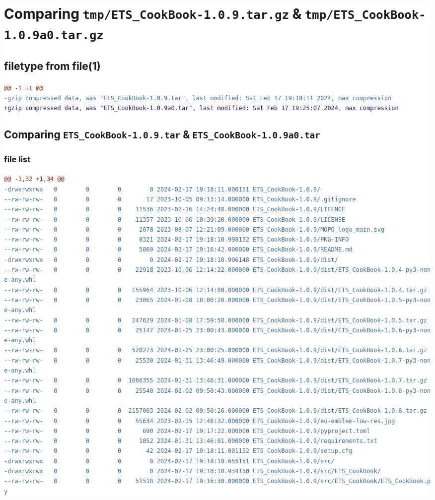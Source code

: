 # Comparing `tmp/ETS_CookBook-1.0.9.tar.gz` & `tmp/ETS_CookBook-1.0.9a0.tar.gz`

## filetype from file(1)

```diff
@@ -1 +1 @@
-gzip compressed data, was "ETS_CookBook-1.0.9.tar", last modified: Sat Feb 17 19:18:11 2024, max compression
+gzip compressed data, was "ETS_CookBook-1.0.9a0.tar", last modified: Sat Feb 17 19:25:07 2024, max compression
```

## Comparing `ETS_CookBook-1.0.9.tar` & `ETS_CookBook-1.0.9a0.tar`

### file list

```diff
@@ -1,32 +1,34 @@
-drwxrwxrwx   0        0        0        0 2024-02-17 19:18:11.000151 ETS_CookBook-1.0.9/
--rw-rw-rw-   0        0        0       17 2023-10-05 09:13:14.000000 ETS_CookBook-1.0.9/.gitignore
--rw-rw-rw-   0        0        0    11536 2023-02-16 14:24:48.000000 ETS_CookBook-1.0.9/LICENCE
--rw-rw-rw-   0        0        0    11357 2023-10-06 10:39:20.000000 ETS_CookBook-1.0.9/LICENSE
--rw-rw-rw-   0        0        0     2078 2023-08-07 12:21:09.000000 ETS_CookBook-1.0.9/MOPO_logo_main.svg
--rw-rw-rw-   0        0        0     8321 2024-02-17 19:18:10.998152 ETS_CookBook-1.0.9/PKG-INFO
--rw-rw-rw-   0        0        0     5869 2024-02-17 19:16:42.000000 ETS_CookBook-1.0.9/README.md
-drwxrwxrwx   0        0        0        0 2024-02-17 19:18:10.906148 ETS_CookBook-1.0.9/dist/
--rw-rw-rw-   0        0        0    22918 2023-10-06 12:14:22.000000 ETS_CookBook-1.0.9/dist/ETS_CookBook-1.0.4-py3-none-any.whl
--rw-rw-rw-   0        0        0   155964 2023-10-06 12:14:00.000000 ETS_CookBook-1.0.9/dist/ETS_CookBook-1.0.4.tar.gz
--rw-rw-rw-   0        0        0    23065 2024-01-08 18:00:20.000000 ETS_CookBook-1.0.9/dist/ETS_CookBook-1.0.5-py3-none-any.whl
--rw-rw-rw-   0        0        0   247629 2024-01-08 17:59:58.000000 ETS_CookBook-1.0.9/dist/ETS_CookBook-1.0.5.tar.gz
--rw-rw-rw-   0        0        0    25147 2024-01-25 23:00:43.000000 ETS_CookBook-1.0.9/dist/ETS_CookBook-1.0.6-py3-none-any.whl
--rw-rw-rw-   0        0        0   520273 2024-01-25 23:00:25.000000 ETS_CookBook-1.0.9/dist/ETS_CookBook-1.0.6.tar.gz
--rw-rw-rw-   0        0        0    25530 2024-01-31 13:46:49.000000 ETS_CookBook-1.0.9/dist/ETS_CookBook-1.0.7-py3-none-any.whl
--rw-rw-rw-   0        0        0  1066355 2024-01-31 13:46:31.000000 ETS_CookBook-1.0.9/dist/ETS_CookBook-1.0.7.tar.gz
--rw-rw-rw-   0        0        0    25548 2024-02-02 09:50:43.000000 ETS_CookBook-1.0.9/dist/ETS_CookBook-1.0.8-py3-none-any.whl
--rw-rw-rw-   0        0        0  2157003 2024-02-02 09:50:26.000000 ETS_CookBook-1.0.9/dist/ETS_CookBook-1.0.8.tar.gz
--rw-rw-rw-   0        0        0    55634 2023-02-15 12:46:32.000000 ETS_CookBook-1.0.9/eu-emblem-low-res.jpg
--rw-rw-rw-   0        0        0      690 2024-02-17 19:17:22.000000 ETS_CookBook-1.0.9/pyproject.toml
--rw-rw-rw-   0        0        0     1052 2024-01-31 13:46:01.000000 ETS_CookBook-1.0.9/requirements.txt
--rw-rw-rw-   0        0        0       42 2024-02-17 19:18:11.001152 ETS_CookBook-1.0.9/setup.cfg
-drwxrwxrwx   0        0        0        0 2024-02-17 19:18:10.655151 ETS_CookBook-1.0.9/src/
-drwxrwxrwx   0        0        0        0 2024-02-17 19:18:10.934150 ETS_CookBook-1.0.9/src/ETS_CookBook/
--rw-rw-rw-   0        0        0    51518 2024-02-17 19:16:30.000000 ETS_CookBook-1.0.9/src/ETS_CookBook/ETS_CookBook.py
```